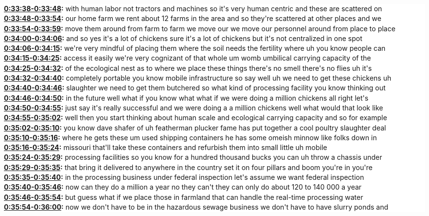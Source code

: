 **[0:33:38-0:33:48](https://podcast.vhostevents.com/uncategorized/resilient-agriculture-models-for-the-future-with-joel-salatin/#t=0:33:38):**  with human labor not tractors and machines so it's very human centric and these are scattered on  
**[0:33:48-0:33:54](https://podcast.vhostevents.com/uncategorized/resilient-agriculture-models-for-the-future-with-joel-salatin/#t=0:33:48):**  our home farm we rent about 12 farms in the area and so they're scattered at other places and we  
**[0:33:54-0:33:59](https://podcast.vhostevents.com/uncategorized/resilient-agriculture-models-for-the-future-with-joel-salatin/#t=0:33:54):**  move them around from farm to farm we move our we move our personnel around from place to place  
**[0:34:00-0:34:06](https://podcast.vhostevents.com/uncategorized/resilient-agriculture-models-for-the-future-with-joel-salatin/#t=0:34:00):**  and so yes it's a lot of chickens sure it's a lot of chickens but it's not centralized in one spot  
**[0:34:06-0:34:15](https://podcast.vhostevents.com/uncategorized/resilient-agriculture-models-for-the-future-with-joel-salatin/#t=0:34:06):**  we're very mindful of placing them where the soil needs the fertility where uh you know people can  
**[0:34:15-0:34:25](https://podcast.vhostevents.com/uncategorized/resilient-agriculture-models-for-the-future-with-joel-salatin/#t=0:34:15):**  access it easily we're very cognizant of that whole um womb umbilical carrying capacity of the  
**[0:34:25-0:34:32](https://podcast.vhostevents.com/uncategorized/resilient-agriculture-models-for-the-future-with-joel-salatin/#t=0:34:25):**  of the ecological nest as to where we place these things there's no smell there's no flies uh it's  
**[0:34:32-0:34:40](https://podcast.vhostevents.com/uncategorized/resilient-agriculture-models-for-the-future-with-joel-salatin/#t=0:34:32):**  completely portable you know mobile infrastructure so say well uh we need to get these chickens uh  
**[0:34:40-0:34:46](https://podcast.vhostevents.com/uncategorized/resilient-agriculture-models-for-the-future-with-joel-salatin/#t=0:34:40):**  slaughter we need to get them butchered so what kind of processing facility you know thinking out  
**[0:34:46-0:34:50](https://podcast.vhostevents.com/uncategorized/resilient-agriculture-models-for-the-future-with-joel-salatin/#t=0:34:46):**  in the future well what if you know what what if we were doing a million chickens all right let's  
**[0:34:50-0:34:55](https://podcast.vhostevents.com/uncategorized/resilient-agriculture-models-for-the-future-with-joel-salatin/#t=0:34:50):**  just say it's really successful and we were doing a a million chickens well what would that look like  
**[0:34:55-0:35:02](https://podcast.vhostevents.com/uncategorized/resilient-agriculture-models-for-the-future-with-joel-salatin/#t=0:34:55):**  well then you start thinking about human scale and ecological carrying capacity and so for example  
**[0:35:02-0:35:10](https://podcast.vhostevents.com/uncategorized/resilient-agriculture-models-for-the-future-with-joel-salatin/#t=0:35:02):**  you know dave shafer of uh featherman plucker fame has put together a cool poultry slaughter deal  
**[0:35:10-0:35:16](https://podcast.vhostevents.com/uncategorized/resilient-agriculture-models-for-the-future-with-joel-salatin/#t=0:35:10):**  where he gets these um used shipping containers he has some omeish minnow like folks down in  
**[0:35:16-0:35:24](https://podcast.vhostevents.com/uncategorized/resilient-agriculture-models-for-the-future-with-joel-salatin/#t=0:35:16):**  missouri that'll take these containers and refurbish them into small little uh mobile  
**[0:35:24-0:35:29](https://podcast.vhostevents.com/uncategorized/resilient-agriculture-models-for-the-future-with-joel-salatin/#t=0:35:24):**  processing facilities so you know for a hundred thousand bucks you can uh throw a chassis under  
**[0:35:29-0:35:35](https://podcast.vhostevents.com/uncategorized/resilient-agriculture-models-for-the-future-with-joel-salatin/#t=0:35:29):**  that bring it delivered to anywhere in the country set it on four pillars and boom you're in you're  
**[0:35:35-0:35:40](https://podcast.vhostevents.com/uncategorized/resilient-agriculture-models-for-the-future-with-joel-salatin/#t=0:35:35):**  in the processing business under federal inspection let's assume we want federal inspection  
**[0:35:40-0:35:46](https://podcast.vhostevents.com/uncategorized/resilient-agriculture-models-for-the-future-with-joel-salatin/#t=0:35:40):**  now can they do a million a year no they can't they can only do about 120 to 140 000 a year  
**[0:35:46-0:35:54](https://podcast.vhostevents.com/uncategorized/resilient-agriculture-models-for-the-future-with-joel-salatin/#t=0:35:46):**  but guess what if we place those in farmland that can handle the real-time processing water  
**[0:35:54-0:36:00](https://podcast.vhostevents.com/uncategorized/resilient-agriculture-models-for-the-future-with-joel-salatin/#t=0:35:54):**  now we don't have to be in the hazardous sewage business we don't have to have slurry ponds and  